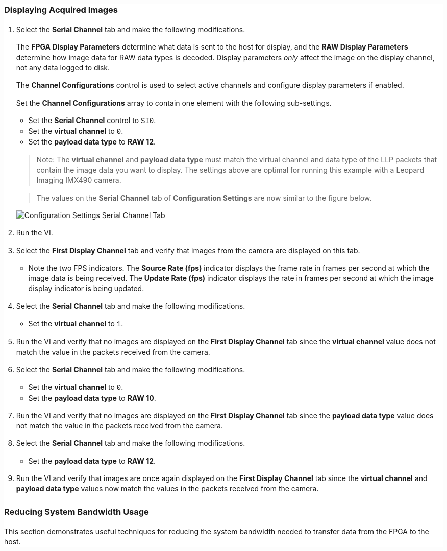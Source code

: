 ### Displaying Acquired Images

1.  Select the **Serial Channel** tab and make the following modifications.

    The **FPGA Display Parameters** determine what data is sent to the host for display, and the **RAW Display Parameters** determine how image data for RAW data types is decoded. Display parameters _only_ affect the image on the display channel, not any data logged to disk.

    The **Channel Configurations** control is used to select active channels and configure display parameters if enabled.

    Set the **Channel Configurations** array to contain one element with the following sub-settings.

    - Set the **Serial Channel** control to <font face = "courier new">SI0</font>.
    - Set the **virtual channel** to <font face = "courier new">0</font>.
    - Set the **payload data type** to **RAW 12**.

    > Note: The **virtual channel** and **payload data type** must match the virtual channel and data type of the LLP packets that contain the image data you want to display. The settings above are optimal for running this example with a Leopard Imaging IMX490 camera.

    > The values on the **Serial Channel** tab of **Configuration Settings** are now similar to the figure below.

    ![Configuration Settings Serial Channel Tab](../../images/PXIe-148X-AcqGSE-ChannelConfig-BasicContinuous.png)

2. Run the VI.

3. Select the **First Display Channel** tab and verify that images from the camera are displayed on this tab. 

    - Note the two FPS indicators. The **Source Rate (fps)** indicator displays the frame rate in frames per second at which the image data is being received. The **Update Rate (fps)** indicator displays the rate in frames per second at which the image display indicator is being updated.

4. Select the **Serial Channel** tab and make the following modifications.
    - Set the **virtual channel** to <font face = "courier new">1</font>.

5. Run the VI and verify that no images are displayed on the **First Display Channel** tab since the **virtual channel** value does not match the value in the packets received from the camera. 

6. Select the **Serial Channel** tab and make the following modifications.
    - Set the **virtual channel** to <font face = "courier new">0</font>.
    - Set the **payload data type** to **RAW 10**.

7. Run the VI and verify that no images are displayed on the **First Display Channel** tab since the **payload data type** value does not match the value in the packets received from the camera.

8. Select the **Serial Channel** tab and make the following modifications.
    - Set the **payload data type** to **RAW 12**.

9. Run the VI and verify that images are once again displayed on the **First Display Channel** tab since the **virtual channel** and **payload data type** values now match the values in the packets received from the camera.

### Reducing System Bandwidth Usage
This section demonstrates useful techniques for reducing the system bandwidth needed to transfer data from the FPGA to the host.
